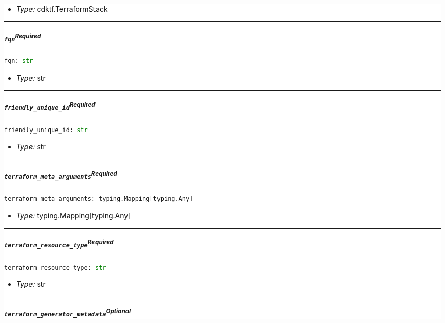 - *Type:* cdktf.TerraformStack

---

##### `fqn`<sup>Required</sup> <a name="fqn" id="@cdktf/provider-hcp.dataHcpWaypointAddOnDefinition.DataHcpWaypointAddOnDefinition.property.fqn"></a>

```python
fqn: str
```

- *Type:* str

---

##### `friendly_unique_id`<sup>Required</sup> <a name="friendly_unique_id" id="@cdktf/provider-hcp.dataHcpWaypointAddOnDefinition.DataHcpWaypointAddOnDefinition.property.friendlyUniqueId"></a>

```python
friendly_unique_id: str
```

- *Type:* str

---

##### `terraform_meta_arguments`<sup>Required</sup> <a name="terraform_meta_arguments" id="@cdktf/provider-hcp.dataHcpWaypointAddOnDefinition.DataHcpWaypointAddOnDefinition.property.terraformMetaArguments"></a>

```python
terraform_meta_arguments: typing.Mapping[typing.Any]
```

- *Type:* typing.Mapping[typing.Any]

---

##### `terraform_resource_type`<sup>Required</sup> <a name="terraform_resource_type" id="@cdktf/provider-hcp.dataHcpWaypointAddOnDefinition.DataHcpWaypointAddOnDefinition.property.terraformResourceType"></a>

```python
terraform_resource_type: str
```

- *Type:* str

---

##### `terraform_generator_metadata`<sup>Optional</sup> <a name="terraform_generator_metadata" id="@cdktf/provider-hcp.dataHcpWaypointAddOnDefinition.DataHcpWaypointAddOnDefinition.property.terraformGeneratorMetadata"></a>
